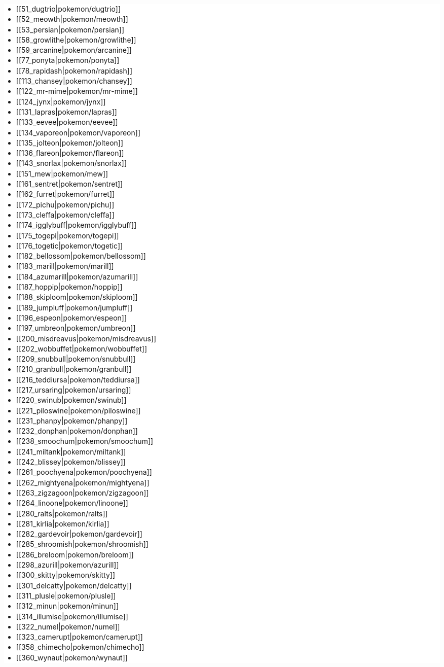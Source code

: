 - [[51_dugtrio|pokemon/dugtrio]]
- [[52_meowth|pokemon/meowth]]
- [[53_persian|pokemon/persian]]
- [[58_growlithe|pokemon/growlithe]]
- [[59_arcanine|pokemon/arcanine]]
- [[77_ponyta|pokemon/ponyta]]
- [[78_rapidash|pokemon/rapidash]]
- [[113_chansey|pokemon/chansey]]
- [[122_mr-mime|pokemon/mr-mime]]
- [[124_jynx|pokemon/jynx]]
- [[131_lapras|pokemon/lapras]]
- [[133_eevee|pokemon/eevee]]
- [[134_vaporeon|pokemon/vaporeon]]
- [[135_jolteon|pokemon/jolteon]]
- [[136_flareon|pokemon/flareon]]
- [[143_snorlax|pokemon/snorlax]]
- [[151_mew|pokemon/mew]]
- [[161_sentret|pokemon/sentret]]
- [[162_furret|pokemon/furret]]
- [[172_pichu|pokemon/pichu]]
- [[173_cleffa|pokemon/cleffa]]
- [[174_igglybuff|pokemon/igglybuff]]
- [[175_togepi|pokemon/togepi]]
- [[176_togetic|pokemon/togetic]]
- [[182_bellossom|pokemon/bellossom]]
- [[183_marill|pokemon/marill]]
- [[184_azumarill|pokemon/azumarill]]
- [[187_hoppip|pokemon/hoppip]]
- [[188_skiploom|pokemon/skiploom]]
- [[189_jumpluff|pokemon/jumpluff]]
- [[196_espeon|pokemon/espeon]]
- [[197_umbreon|pokemon/umbreon]]
- [[200_misdreavus|pokemon/misdreavus]]
- [[202_wobbuffet|pokemon/wobbuffet]]
- [[209_snubbull|pokemon/snubbull]]
- [[210_granbull|pokemon/granbull]]
- [[216_teddiursa|pokemon/teddiursa]]
- [[217_ursaring|pokemon/ursaring]]
- [[220_swinub|pokemon/swinub]]
- [[221_piloswine|pokemon/piloswine]]
- [[231_phanpy|pokemon/phanpy]]
- [[232_donphan|pokemon/donphan]]
- [[238_smoochum|pokemon/smoochum]]
- [[241_miltank|pokemon/miltank]]
- [[242_blissey|pokemon/blissey]]
- [[261_poochyena|pokemon/poochyena]]
- [[262_mightyena|pokemon/mightyena]]
- [[263_zigzagoon|pokemon/zigzagoon]]
- [[264_linoone|pokemon/linoone]]
- [[280_ralts|pokemon/ralts]]
- [[281_kirlia|pokemon/kirlia]]
- [[282_gardevoir|pokemon/gardevoir]]
- [[285_shroomish|pokemon/shroomish]]
- [[286_breloom|pokemon/breloom]]
- [[298_azurill|pokemon/azurill]]
- [[300_skitty|pokemon/skitty]]
- [[301_delcatty|pokemon/delcatty]]
- [[311_plusle|pokemon/plusle]]
- [[312_minun|pokemon/minun]]
- [[314_illumise|pokemon/illumise]]
- [[322_numel|pokemon/numel]]
- [[323_camerupt|pokemon/camerupt]]
- [[358_chimecho|pokemon/chimecho]]
- [[360_wynaut|pokemon/wynaut]]